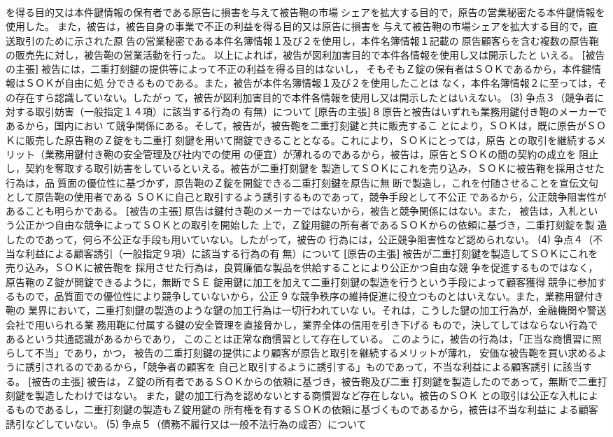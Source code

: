 を得る目的又は本件鍵情報の保有者である原告に損害を与えて被告鞄の市場
シェアを拡大する目的で，原告の営業秘密たる本件鍵情報を使用した。 
また，被告は，被告自身の事業で不正の利益を得る目的又は原告に損害を
与えて被告鞄の市場シェアを拡大する目的で，直送取引のために示された原
告の営業秘密である本件名簿情報１及び２を使用し，本件名簿情報１記載の
原告顧客らを含む複数の原告鞄の販売先に対し，被告鞄の営業活動を行った。 
 以上によれば，被告が図利加害目的で本件各情報を使用し又は開示したと
いえる。 
[被告の主張] 
被告には，二重打刻鍵の提供等によって不正の利益を得る目的はないし，
そもそもＺ錠の保有者はＳＯＫであるから，本件鍵情報はＳＯＫが自由に処
分できるものである。また，被告が本件名簿情報１及び２を使用したことは
なく，本件名簿情報２に至っては，その存在すら認識していない。したがっ
て，被告が図利加害目的で本件各情報を使用し又は開示したとはいえない。 
(3) 争点３（競争者に対する取引妨害（一般指定１４項）に該当する行為の
有無）について 
[原告の主張] 
 8 
原告と被告はいずれも業務用鍵付き鞄のメーカーであるから，国内におい
て競争関係にある。そして，被告が，被告鞄を二重打刻鍵と共に販売するこ
とにより，ＳＯＫは，既に原告がＳＯＫに販売した原告鞄のＺ錠をも二重打
刻鍵を用いて開錠できることとなる。これにより，ＳＯＫにとっては，原告
との取引を継続するメリット（業務用鍵付き鞄の安全管理及び社内での使用
の便宜）が薄れるのであるから，被告は，原告とＳＯＫの間の契約の成立を
阻止し，契約を奪取する取引妨害をしているといえる。被告が二重打刻鍵を
製造してＳＯＫにこれを売り込み，ＳＯＫに被告鞄を採用させた行為は，品
質面の優位性に基づかず，原告鞄のＺ錠を開錠できる二重打刻鍵を原告に無
断で製造し，これを付随させることを宣伝文句として原告鞄の使用者である
ＳＯＫに自己と取引するよう誘引するものであって，競争手段として不公正
であるから，公正競争阻害性があることも明らかである。 
 [被告の主張] 
原告は鍵付き鞄のメーカーではないから，被告と競争関係にはない。また，
被告は，入札という公正かつ自由な競争によってＳＯＫとの取引を開始した
上で，Ｚ錠用鍵の所有者であるＳＯＫからの依頼に基づき，二重打刻錠を製
造したのであって，何ら不公正な手段も用いていない。したがって，被告の
行為には，公正競争阻害性など認められない。 
(4) 争点４（不当な利益による顧客誘引（一般指定９項）に該当する行為の有
無）について 
[原告の主張] 
被告が二重打刻鍵を製造してＳＯＫにこれを売り込み，ＳＯＫに被告鞄を
採用させた行為は，良質廉価な製品を供給することにより公正かつ自由な競
争を促進するものではなく，原告鞄のＺ錠が開錠できるように，無断でＳＥ
錠用鍵に加工を加えて二重打刻鍵の製造を行うという手段によって顧客獲得
競争に参加するもので，品質面での優位性により競争していないから，公正
 9 
な競争秩序の維持促進に役立つものとはいえない。また，業務用鍵付き鞄の
業界において，二重打刻鍵の製造のような鍵の加工行為は一切行われていな
い。それは，こうした鍵の加工行為が，金融機関や警送会社で用いられる業
務用鞄に付属する鍵の安全管理を直接脅かし，業界全体の信用を引き下げる
もので，決してしてはならない行為であるという共通認識があるからであり，
このことは正常な商慣習として存在している。 
このように，被告の行為は，「正当な商慣習に照らして不当」であり，かつ，
被告の二重打刻鍵の提供により顧客が原告と取引を継続するメリットが薄れ，
安価な被告鞄を買い求めるように誘引されるのであるから，「競争者の顧客を
自己と取引するように誘引する」ものであって，不当な利益による顧客誘引
に該当する。 
[被告の主張] 
被告は，Ｚ錠の所有者であるＳＯＫからの依頼に基づき，被告鞄及び二重
打刻鍵を製造したのであって，無断で二重打刻鍵を製造したわけではない。
また，鍵の加工行為を認めないとする商慣習など存在しない。被告のＳＯＫ
との取引は公正な入札によるものであるし，二重打刻鍵の製造もＺ錠用鍵の
所有権を有するＳＯＫの依頼に基づくものであるから，被告は不当な利益に
よる顧客誘引などしていない。 
(5) 争点５（債務不履行又は一般不法行為の成否）について 